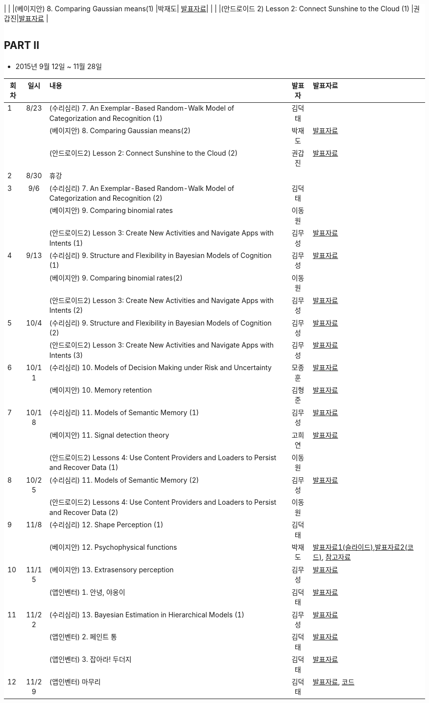 |    |     |(베이지안) 8. Comparing Gaussian means(1) |박재도| [발표자료](http://nbviewer.ipython.org/github/psygrammer/coco/tree/master/part1/bayes/ch08/)|
|    |     |(안드로이드 2) Lesson 2: Connect Sunshine to the Cloud (1) |권갑진|[발표자료](https://docs.google.com/presentation/d/1Qzh17Vjg_t8zO2oJG7bHcNyfjgoc_0duhgjs8YlwI4o/edit#slide=id.p4) |


## PART II 

* 2015년 9월 12일 ~ 11월 28일


| 회차   | 일시   | 내용                                  | 발표자  |              발표자료                    |
| -----  |:------:| :-------------------------------------|:-------:|:---------------------------------------- |
| 1 | 8/23|(수리심리) 7. An Exemplar-Based Random-Walk Model of Categorization and Recognition (1) |김덕태 | |
|   |     |(베이지안) 8. Comparing Gaussian means(2) |박재도 |[발표자료](http://nbviewer.ipython.org/github/psygrammer/coco/tree/master/part1/bayes/ch08/) |
|   |     |(안드로이드2) Lesson 2: Connect Sunshine to the Cloud (2)|권갑진 |[발표자료](https://docs.google.com/presentation/d/1lvYvMmGLFSLelcXgxLIeO3nXkNOc_29FuKMeBbpCDqw/edit#slide=id.p4) |
| 2 | 8/30|휴강| | |
| 3 | 9/6 |(수리심리) 7. An Exemplar-Based Random-Walk Model of Categorization and Recognition (2)  |김덕태 | |
|   |     |(베이지안) 9. Comparing binomial rates |이동원 | |
|   |     |(안드로이드2) Lesson 3: Create New Activities and Navigate Apps with Intents (1) |김무성|[발표자료](http://nbviewer.ipython.org/github/psygrammer/coco/blob/master/part2/android/sunshine03/03_New_Activities_and_Intents.ipynb) |
| 4 | 9/13|(수리심리) 9. Structure and Flexibility in Bayesian Models of Cognition (1)  |김무성 |[발표자료](http://nbviewer.ipython.org/github/psygrammer/coco/blob/master/part2/compsy/ch09/09_Structure_and_Flexibility_in_Bayesian_Models_of_Cognition.ipynb) |
|   |     |(베이지안) 9. Comparing binomial rates(2) |이동원 | |
|   |     |(안드로이드2) Lesson 3: Create New Activities and Navigate Apps with Intents (2) |김무성 |[발표자료](http://nbviewer.ipython.org/github/psygrammer/coco/blob/master/part2/android/sunshine03/03_New_Activities_and_Intents.ipynb) |
| 5 | 10/4|(수리심리) 9. Structure and Flexibility in Bayesian Models of Cognition (2) |김무성 |[발표자료](http://nbviewer.ipython.org/github/psygrammer/coco/blob/master/part2/compsy/ch09/09_Structure_and_Flexibility_in_Bayesian_Models_of_Cognition.ipynb) |
|   |     |(안드로이드2) Lesson 3: Create New Activities and Navigate Apps with Intents (3)  |김무성 |[발표자료](http://nbviewer.ipython.org/github/psygrammer/coco/blob/master/part2/android/sunshine03/03_New_Activities_and_Intents.ipynb) |
| 6 |10/11|(수리심리) 10. Models of Decision Making under Risk and Uncertainty  |모종훈 |[발표자료](https://drive.google.com/file/d/0Bw594TdiBdAUUTdjU2tyenN3Yjg/view) |
|   |     |(베이지안) 10. Memory retention |김형준 |[발표자료](http://nbviewer.ipython.org/github/psygrammer/coco/blob/master/part2/bayes/ch10/memory_retention.ipynb) |
| 7 |10/18|(수리심리) 11. Models of Semantic Memory (1) |김무성 |[발표자료](http://nbviewer.ipython.org/github/psygrammer/coco/blob/master/part2/compsy/ch11/11_Models_of_Semantic_Memory.ipynb) |
|   |     |(베이지안) 11. Signal detection theory  |고희연 |[발표자료](http://nbviewer.ipython.org/github/psygrammer/coco/blob/master/part2/bayes/ch11/Chap11.ipynb) |
|   |     |(안드로이드2) Lessons 4: Use Content Providers and Loaders to Persist and Recover Data (1) |이동원 | |
| 8 |10/25|(수리심리) 11. Models of Semantic Memory (2) |김무성 |[발표자료](http://nbviewer.ipython.org/github/psygrammer/coco/blob/master/part2/compsy/ch11/11_Models_of_Semantic_Memory.ipynb) |
|   |     |(안드로이드2) Lessons 4: Use Content Providers and Loaders to Persist and Recover Data (2) |이동원 | |
| 9 |11/8 |(수리심리)  12. Shape Perception (1) |김덕태 | |
|   |     |(베이지안) 12. Psychophysical functions  |박재도 |[발표자료1(슬라이드)](https://drive.google.com/file/d/0BxU3xhzTXd3kOGdfc2t1SmNsdTg/view),[발표자료2(코드)](https://github.com/psygrammer/coco/tree/master/part2/bayes/ch12), [참고자료](https://drive.google.com/file/d/0BxU3xhzTXd3kU0lid25oeDhCSU0/view) |
|10 |11/15|(베이지안) 13. Extrasensory perception |김무성 |[발표자료](http://nbviewer.ipython.org/github/psygrammer/coco/blob/master/part2/bayes/ch13/13_Extrasensory_perception.ipynb) |
|   |     |(앱인벤터) 1. 안녕, 야옹이 |김덕태 |[발표자료](https://drive.google.com/file/d/0B6x9ijUxg_qOWmFrS3lDQ0MweUU/view) |
|11 |11/22|(수리심리) 13. Bayesian Estimation in Hierarchical Models (1) |김무성 |[발표자료](http://nbviewer.ipython.org/github/psygrammer/coco/blob/master/part2/compsy/ch13/13_Bayesian_Estimation_in_Hierarchical_Models.ipynb) |
|   |     |(앱인벤터) 2. 페인트 통 |김덕태 |[발표자료](https://drive.google.com/file/d/0B6x9ijUxg_qOWmFrS3lDQ0MweUU/view) |
|   |     |(앱인벤터) 3. 잡아라! 두더지 |김덕태 |[발표자료](https://drive.google.com/file/d/0B6x9ijUxg_qOWmFrS3lDQ0MweUU/view) |
|12 |11/29|(앱인벤터) 마무리 |김덕태 |[발표자료](https://drive.google.com/file/d/0B6x9ijUxg_qOWmFrS3lDQ0MweUU/view), [코드](https://github.com/psygrammer/coco/tree/master/part2/appinventor) |
